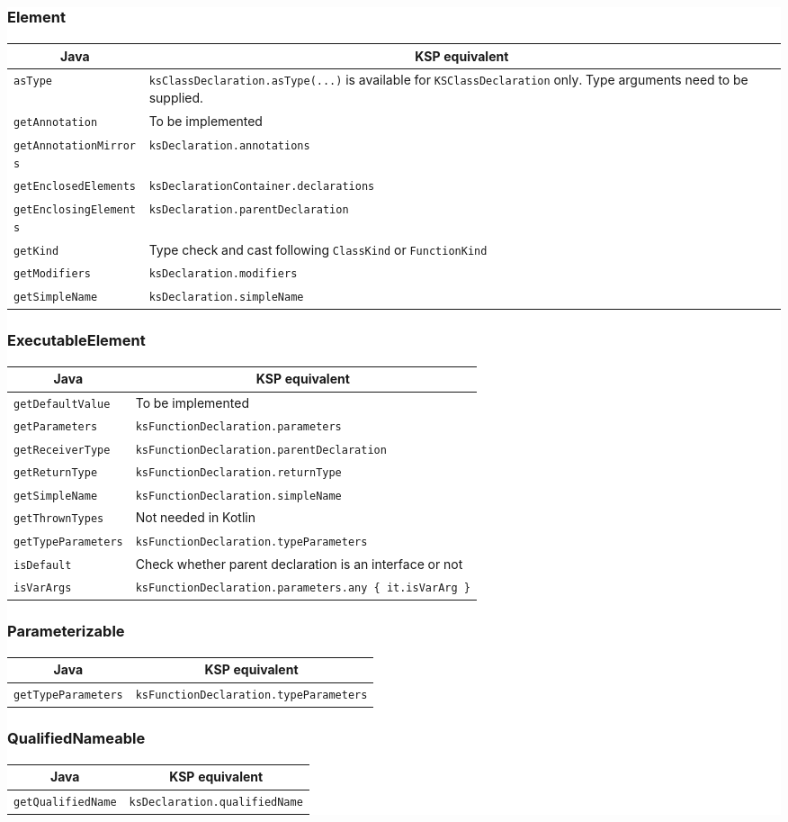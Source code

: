 ### Element

| **Java** | **KSP equivalent** |
| -------- | ------------------ |
| `asType` | `ksClassDeclaration.asType(...)` is available for `KSClassDeclaration` only. Type arguments need to be supplied. |
| `getAnnotation` | To be implemented |
| `getAnnotationMirrors` | `ksDeclaration.annotations` |
| `getEnclosedElements` | `ksDeclarationContainer.declarations` |
| `getEnclosingElements` | `ksDeclaration.parentDeclaration` |
| `getKind` | Type check and cast following `ClassKind` or `FunctionKind` |
| `getModifiers` | `ksDeclaration.modifiers` |
| `getSimpleName` | `ksDeclaration.simpleName` |

### ExecutableElement

| **Java** | **KSP equivalent** |
| -------- | ------------------ |
| `getDefaultValue` | To be implemented |
| `getParameters` | `ksFunctionDeclaration.parameters` |
| `getReceiverType` | `ksFunctionDeclaration.parentDeclaration` |
| `getReturnType` | `ksFunctionDeclaration.returnType` |
| `getSimpleName` | `ksFunctionDeclaration.simpleName` |
| `getThrownTypes` | Not needed in Kotlin |
| `getTypeParameters` | `ksFunctionDeclaration.typeParameters` |
| `isDefault` | Check whether parent declaration is an interface or not |
| `isVarArgs` | `ksFunctionDeclaration.parameters.any { it.isVarArg }` |

### Parameterizable

| **Java** | **KSP equivalent** |
| -------- | ------------------ |
| `getTypeParameters` | `ksFunctionDeclaration.typeParameters` |

### QualifiedNameable

| **Java** | **KSP equivalent** |
| -------- | ------------------ |
| `getQualifiedName` | `ksDeclaration.qualifiedName` |
